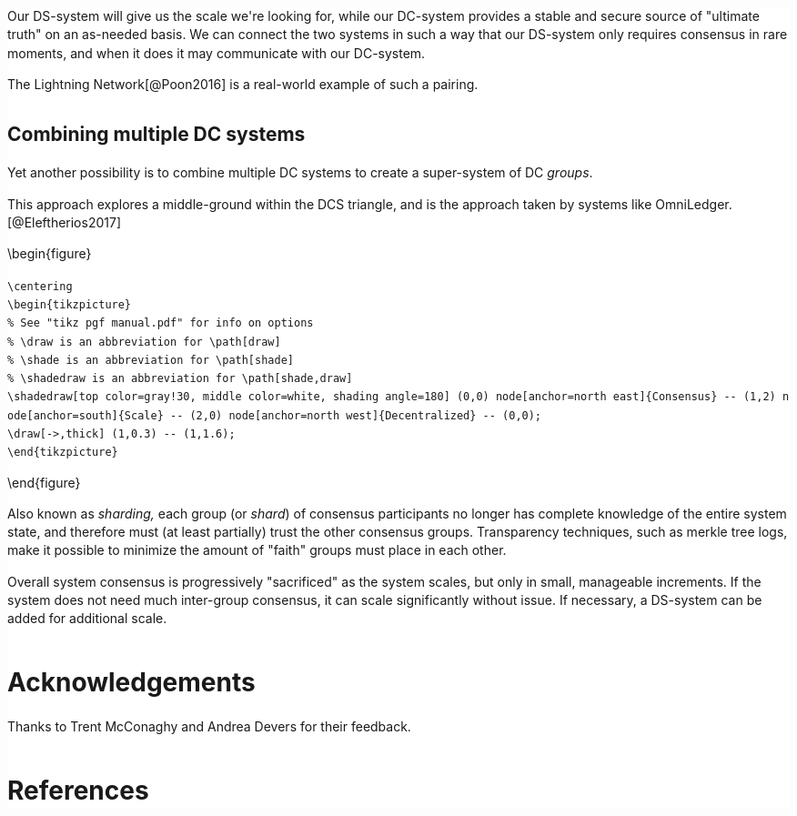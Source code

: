 Our DS-system will give us the scale we're looking for, while our DC-system provides a stable and secure source of "ultimate truth" on an as-needed basis. We can connect the two systems in such a way that our DS-system only requires consensus in rare moments, and when it does it may communicate with our DC-system.

The Lightning Network[@Poon2016] is a real-world example of such a pairing.

## Combining multiple DC systems

Yet another possibility is to combine multiple DC systems to create a super-system of DC _groups_.

This approach explores a middle-ground within the DCS triangle, and is the approach taken by systems like OmniLedger.[@Eleftherios2017]

\begin{figure}

    \centering
    \begin{tikzpicture}
    % See "tikz pgf manual.pdf" for info on options
    % \draw is an abbreviation for \path[draw]
    % \shade is an abbreviation for \path[shade]
    % \shadedraw is an abbreviation for \path[shade,draw]
    \shadedraw[top color=gray!30, middle color=white, shading angle=180] (0,0) node[anchor=north east]{Consensus} -- (1,2) node[anchor=south]{Scale} -- (2,0) node[anchor=north west]{Decentralized} -- (0,0);
    \draw[->,thick] (1,0.3) -- (1,1.6);
    \end{tikzpicture}
\end{figure}

Also known as _sharding,_ each group (or _shard_) of consensus participants no longer has complete knowledge of the entire system state, and therefore must (at least partially) trust the other consensus groups. Transparency techniques, such as merkle tree logs, make it possible to minimize the amount of "faith" groups must place in each other.

Overall system consensus is progressively "sacrificed" as the system scales, but only in small, manageable increments. If the system does not need much inter-group consensus, it can scale significantly without issue. If necessary, a DS-system can be added for additional scale.

# Acknowledgements

Thanks to Trent McConaghy and Andrea Devers for their feedback.

# References
